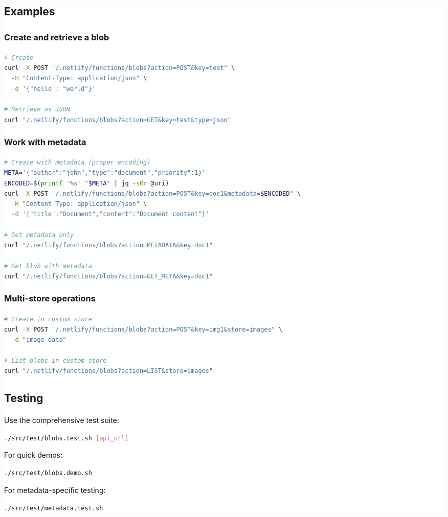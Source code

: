 ## Examples

### Create and retrieve a blob
```bash
# Create
curl -X POST "/.netlify/functions/blobs?action=POST&key=test" \
  -H "Content-Type: application/json" \
  -d '{"hello": "world"}'

# Retrieve as JSON
curl "/.netlify/functions/blobs?action=GET&key=test&type=json"
```

### Work with metadata
```bash
# Create with metadata (proper encoding)
META='{"author":"john","type":"document","priority":1}'
ENCODED=$(printf '%s' "$META" | jq -sRr @uri)
curl -X POST "/.netlify/functions/blobs?action=POST&key=doc1&metadata=$ENCODED" \
  -H "Content-Type: application/json" \
  -d '{"title":"Document","content":"Document content"}'

# Get metadata only
curl "/.netlify/functions/blobs?action=METADATA&key=doc1"

# Get blob with metadata
curl "/.netlify/functions/blobs?action=GET_META&key=doc1"
```

### Multi-store operations
```bash
# Create in custom store
curl -X POST "/.netlify/functions/blobs?action=POST&key=img1&store=images" \
  -d "image data"

# List blobs in custom store
curl "/.netlify/functions/blobs?action=LIST&store=images"
```

## Testing
Use the comprehensive test suite:
```bash
./src/test/blobs.test.sh [api_url]
```

For quick demos:
```bash
./src/test/blobs.demo.sh
```

For metadata-specific testing:
```bash
./src/test/metadata.test.sh
```

